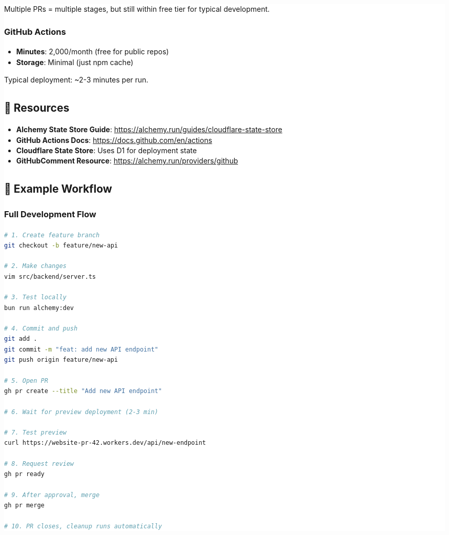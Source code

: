Multiple PRs = multiple stages, but still within free tier for typical development.

### GitHub Actions

- **Minutes**: 2,000/month (free for public repos)
- **Storage**: Minimal (just npm cache)

Typical deployment: ~2-3 minutes per run.

## 🔗 Resources

- **Alchemy State Store Guide**: https://alchemy.run/guides/cloudflare-state-store
- **GitHub Actions Docs**: https://docs.github.com/en/actions
- **Cloudflare State Store**: Uses D1 for deployment state
- **GitHubComment Resource**: https://alchemy.run/providers/github

## 📝 Example Workflow

### Full Development Flow

```bash
# 1. Create feature branch
git checkout -b feature/new-api

# 2. Make changes
vim src/backend/server.ts

# 3. Test locally
bun run alchemy:dev

# 4. Commit and push
git add .
git commit -m "feat: add new API endpoint"
git push origin feature/new-api

# 5. Open PR
gh pr create --title "Add new API endpoint"

# 6. Wait for preview deployment (2-3 min)

# 7. Test preview
curl https://website-pr-42.workers.dev/api/new-endpoint

# 8. Request review
gh pr ready

# 9. After approval, merge
gh pr merge

# 10. PR closes, cleanup runs automatically
```
